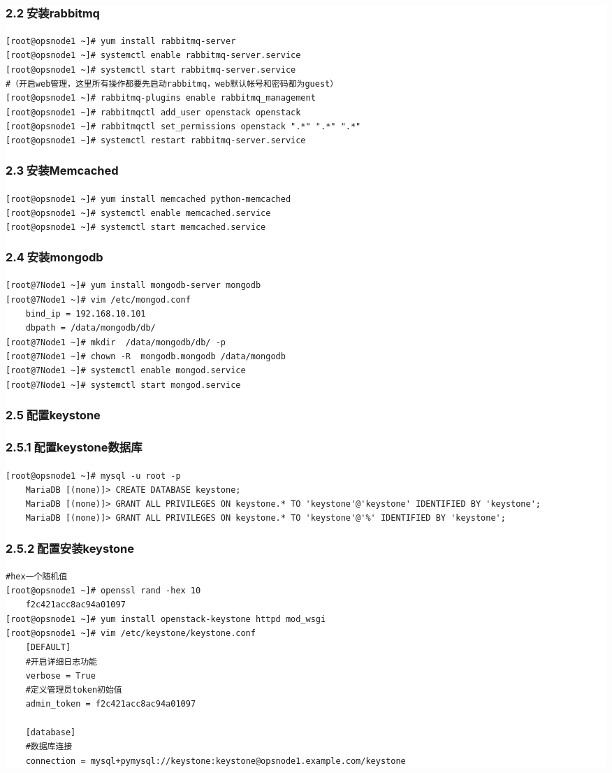 ### 2.2 安装rabbitmq

	[root@opsnode1 ~]# yum install rabbitmq-server
	[root@opsnode1 ~]# systemctl enable rabbitmq-server.service
	[root@opsnode1 ~]# systemctl start rabbitmq-server.service
	#（开启web管理，这里所有操作都要先启动rabbitmq，web默认帐号和密码都为guest）
	[root@opsnode1 ~]# rabbitmq-plugins enable rabbitmq_management 
	[root@opsnode1 ~]# rabbitmqctl add_user openstack openstack
	[root@opsnode1 ~]# rabbitmqctl set_permissions openstack ".*" ".*" ".*"
	[root@opsnode1 ~]# systemctl restart rabbitmq-server.service
	
### 2.3 安装Memcached

	[root@opsnode1 ~]# yum install memcached python-memcached
	[root@opsnode1 ~]# systemctl enable memcached.service
	[root@opsnode1 ~]# systemctl start memcached.service
	
### 2.4 安装mongodb

	[root@7Node1 ~]# yum install mongodb-server mongodb
	[root@7Node1 ~]# vim /etc/mongod.conf
		bind_ip = 192.168.10.101
		dbpath = /data/mongodb/db/
	[root@7Node1 ~]# mkdir  /data/mongodb/db/ -p
	[root@7Node1 ~]# chown -R  mongodb.mongodb /data/mongodb	
	[root@7Node1 ~]# systemctl enable mongod.service
	[root@7Node1 ~]# systemctl start mongod.service
	
### 2.5 配置keystone
### 2.5.1 配置keystone数据库

	[root@opsnode1 ~]# mysql -u root -p
		MariaDB [(none)]> CREATE DATABASE keystone;
		MariaDB [(none)]> GRANT ALL PRIVILEGES ON keystone.* TO 'keystone'@'keystone' IDENTIFIED BY 'keystone';
		MariaDB [(none)]> GRANT ALL PRIVILEGES ON keystone.* TO 'keystone'@'%' IDENTIFIED BY 'keystone';

### 2.5.2 配置安装keystone

	#hex一个随机值
	[root@opsnode1 ~]# openssl rand -hex 10
		f2c421acc8ac94a01097	
	[root@opsnode1 ~]# yum install openstack-keystone httpd mod_wsgi
	[root@opsnode1 ~]# vim /etc/keystone/keystone.conf 
		[DEFAULT]
		#开启详细日志功能
		verbose = True
		#定义管理员token初始值
		admin_token = f2c421acc8ac94a01097
		
		[database]
		#数据库连接
		connection = mysql+pymysql://keystone:keystone@opsnode1.example.com/keystone
